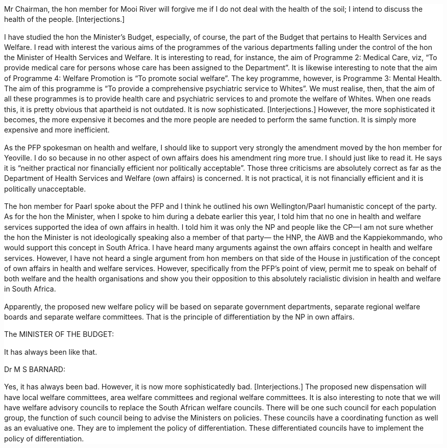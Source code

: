 <p>Mr Chairman, the hon member for Mooi River will forgive me if I do not deal with the health of the soil; I intend to discuss the health of the people. [Interjections.]</p>

<p>I have studied the hon the Minister&#x2019;s Budget, especially, of course, the part of the Budget that pertains to Health Services and Welfare. I read with interest the various aims of the programmes of the various departments falling under the control of the hon the Minister of Health Services and Welfare. It is interesting to read, for instance, the aim of Programme 2: Medical Care, viz, &#x201C;To provide medical care for persons whose care has been assigned to the Department&#x201D;. It is likewise interesting to note that the aim of Programme 4: Welfare Promotion is &#x201C;To promote social welfare&#x201D;. The key programme, however, is Programme 3: Mental Health. The aim of this programme is &#x201C;To provide a comprehensive psychiatric service to Whites&#x201D;. We must realise, then, that the aim of all these programmes is to provide health care and psychiatric services to and promote the welfare of Whites. When one reads this, it is pretty obvious that apartheid is not outdated. It is now sophisticated. [Interjections.] However, the more sophisticated it becomes, the more expensive it becomes and the more people are needed to perform the same function. It is simply more expensive and more inefficient.</p>

<p>As the PFP spokesman on health and welfare, I should like to support very strongly the amendment moved by the hon member for Yeoville. I do so because in no other aspect of own affairs does his amendment ring more true. I should just like to read it. He says it is &#x201C;neither practical nor financially efficient nor politically acceptable&#x201D;. Those three criticisms are absolutely correct as far as the Department of Health Services and Welfare (own affairs) is concerned. It is not practical, it is not financially efficient and it is politically unacceptable.</p>

<p>The hon member for Paarl spoke about the PFP and I think he outlined his own Wellington/Paarl humanistic concept of the party. As for the hon the Minister, when I spoke to him during a debate earlier this year, I told him that no one in health and welfare services supported the idea of own affairs in health. I told him it was only the NP and people like the CP&#x2014;I am not sure whether the hon the Minister is not ideologically speaking also a member of that party&#x2014; the HNP, the AWB and the Kappiekommando, who would support this concept in South Africa. I have heard many arguments against the own affairs concept in health and welfare services. However, I have not heard a single argument from hon members on that side of the House in justification of the concept of own affairs in health and welfare services. However, specifically from the PFP&#x2019;s point of view, permit me to speak on behalf of both welfare and the health organisations and show you their opposition to this absolutely racialistic division in health and welfare in South Africa.</p>

<p>Apparently, the proposed new welfare policy will be based on separate government departments, separate regional welfare boards and separate welfare committees. That is the principle of differentiation by the NP in own affairs.</p>

</speech>

<speech by="#minister_of_the_budget">

<from>The <person refersTo="hansard_za">MINISTER OF THE BUDGET</person>:</from>

<p>It has always been like that.</p>

</speech>

<speech by="#barnard">

<from>Dr <person refersTo="hansard_za">M S BARNARD</person>:</from>

<p>Yes, it has always been bad. However, it is now more sophisticatedly bad. [Interjections.] The proposed new dispensation will have local welfare committees, area welfare committees and regional welfare committees. It is also interesting to note that we will have welfare advisory councils to replace the South African welfare councils. There will be one such council for each population group, the function of such council being to advise the Ministers on policies. These councils have a coordinating function as well as an evaluative one. They are to implement the policy of differentiation. <span class="col_2545-2546" refersTo="page_0144"/>These differentiated councils have to implement the policy of differentiation.</p>
